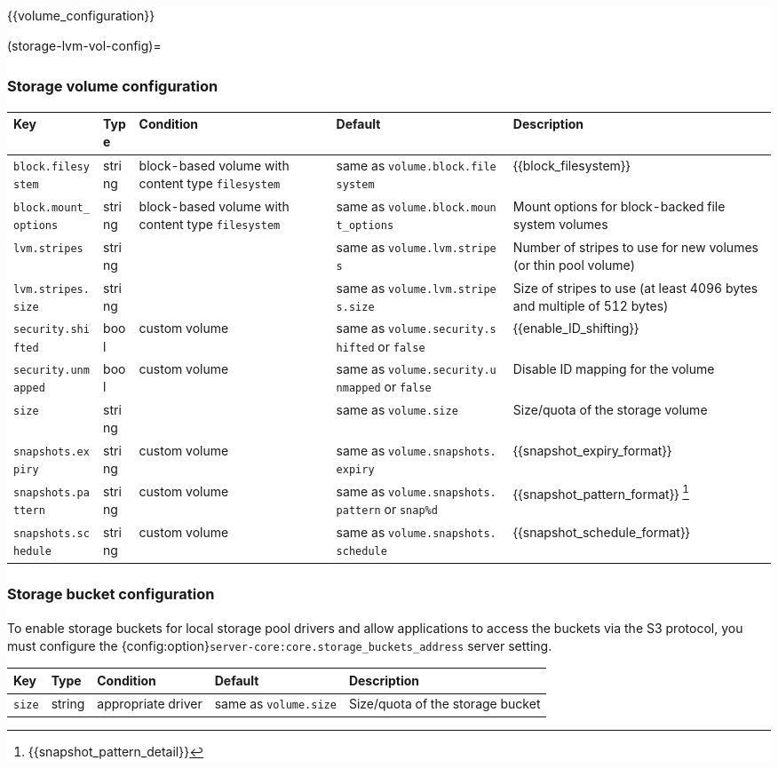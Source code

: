 {{volume_configuration}}

(storage-lvm-vol-config)=
### Storage volume configuration

Key                   | Type   | Condition                                         | Default                                        | Description
:--                   | :---   | :------                                           | :------                                        | :----------
`block.filesystem`    | string | block-based volume with content type `filesystem` | same as `volume.block.filesystem`              | {{block_filesystem}}
`block.mount_options` | string | block-based volume with content type `filesystem` | same as `volume.block.mount_options`           | Mount options for block-backed file system volumes
`lvm.stripes`         | string |                                                   | same as `volume.lvm.stripes`                   | Number of stripes to use for new volumes (or thin pool volume)
`lvm.stripes.size`    | string |                                                   | same as `volume.lvm.stripes.size`              | Size of stripes to use (at least 4096 bytes and multiple of 512 bytes)
`security.shifted`    | bool   | custom volume                                     | same as `volume.security.shifted` or `false`   | {{enable_ID_shifting}}
`security.unmapped`   | bool   | custom volume                                     | same as `volume.security.unmapped` or `false`  | Disable ID mapping for the volume
`size`                | string |                                                   | same as `volume.size`                          | Size/quota of the storage volume
`snapshots.expiry`    | string | custom volume                                     | same as `volume.snapshots.expiry`              | {{snapshot_expiry_format}}
`snapshots.pattern`   | string | custom volume                                     | same as `volume.snapshots.pattern` or `snap%d` | {{snapshot_pattern_format}} [^*]
`snapshots.schedule`  | string | custom volume                                     | same as `volume.snapshots.schedule`            | {{snapshot_schedule_format}}

[^*]: {{snapshot_pattern_detail}}

### Storage bucket configuration

To enable storage buckets for local storage pool drivers and allow applications to access the buckets via the S3 protocol, you must configure the {config:option}`server-core:core.storage_buckets_address` server setting.

Key    | Type   | Condition          | Default               | Description
:--    | :---   | :--------          | :------               | :----------
`size` | string | appropriate driver | same as `volume.size` | Size/quota of the storage bucket
